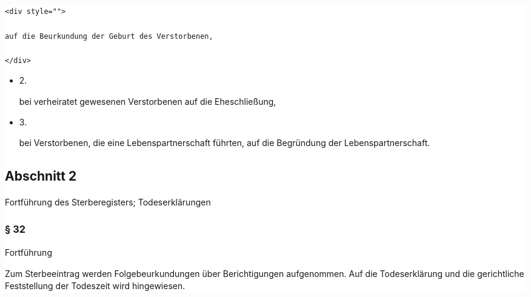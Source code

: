     <div style="">
    
    auf die Beurkundung der Geburt des Verstorbenen,
    
    </div>

  - 2\.
    
    <div style="">
    
    bei verheiratet gewesenen Verstorbenen auf die Eheschließung,
    
    </div>

  - 3\.
    
    <div style="">
    
    bei Verstorbenen, die eine Lebenspartnerschaft führten, auf die
    Begründung der Lebenspartnerschaft.
    
    </div>

</div>

</div>

</div>

</div>

<span id="BJNR012210007BJNG001300000.html"></span>

## Abschnitt 2  
Fortführung des Sterberegisters; Todeserklärungen

<span id="BJNR012210007BJNE003300000.html"></span>

### § 32  
Fortführung

<div>

<div class="jnhtml">

<div>

<div class="jurAbsatz">

Zum Sterbeeintrag werden Folgebeurkundungen über Berichtigungen
aufgenommen. Auf die Todeserklärung und die gerichtliche Feststellung
der Todeszeit wird hingewiesen.

</div>

</div>

</div>

</div>

<span id="BJNR012210007BJNE003400000.html"></span>
